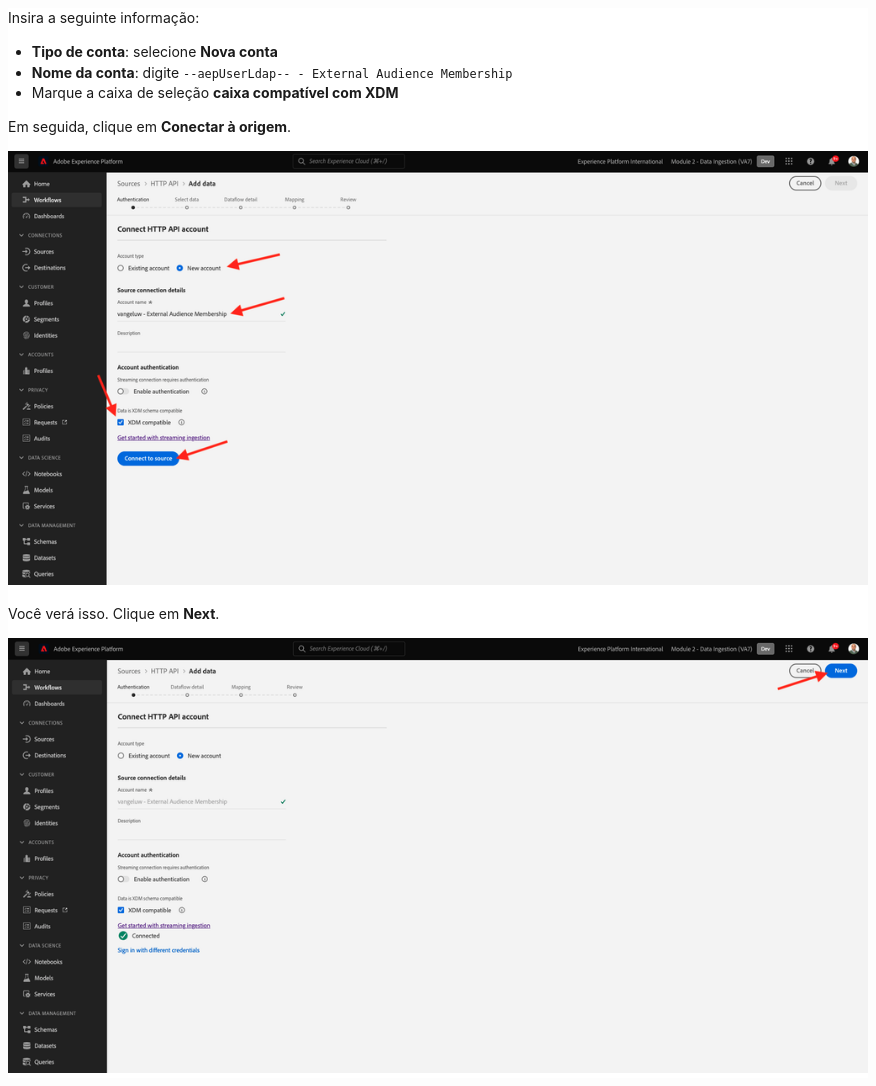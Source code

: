 Insira a seguinte informação:

- **Tipo de conta**: selecione **Nova conta**
- **Nome da conta**: digite `--aepUserLdap-- - External Audience Membership`
- Marque a caixa de seleção **caixa compatível com XDM**

Em seguida, clique em **Conectar à origem**.

![Metadados de Públicos Externos http 2](images/extAudPrhttp2.png)

Você verá isso. Clique em **Next**.

![Metadados de Públicos Externos http 2](images/extAudPrhttp2a.png)
